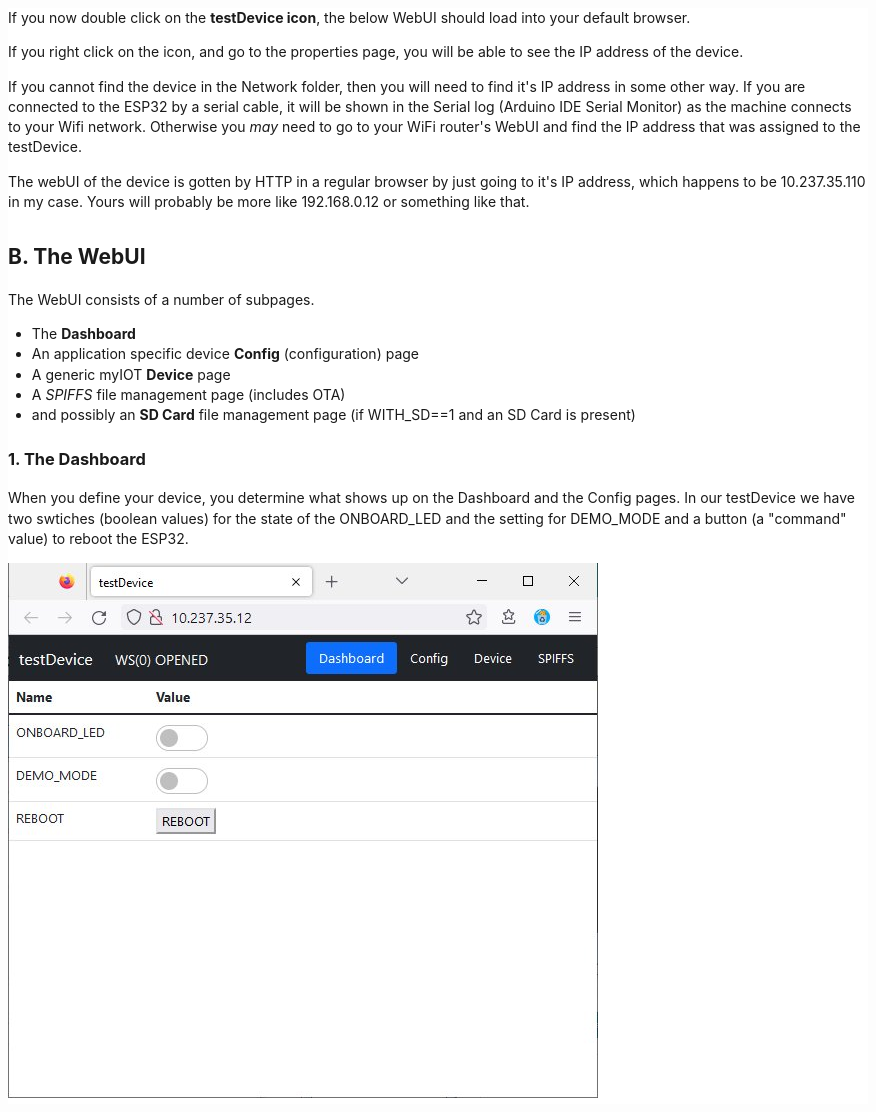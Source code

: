 If you now double click on the **testDevice icon**, the below WebUI should load into your default browser.

If you right click on the icon, and go to the properties page, you will be able to see the IP
address of the device.

If you cannot find the device in the Network folder, then you will need to find it's IP
address in some other way.  If you are connected to the ESP32 by a serial cable,
it will be shown in the Serial log (Arduino IDE Serial Monitor) as the machine
connects to your Wifi network.  Otherwise you *may* need to go to your WiFi router's
WebUI and find the IP address that was assigned to the testDevice.

The webUI of the device is gotten by HTTP in a regular browser by just going to it's IP address,
which happens to be 10.237.35.110 in my case.  Yours will probably be more like 192.168.0.12
or something like that.


## B. The WebUI

The WebUI consists of a number of subpages.

- The **Dashboard**
- An application specific device **Config** (configuration) page
- A generic myIOT **Device** page
- A *SPIFFS* file management page (includes OTA)
- and possibly an **SD Card** file management page (if WITH_SD==1 and an SD Card is present)

### 1. The Dashboard

When you define your device, you determine what shows up on the Dashboard and the Config
pages.  In our testDevice we have two swtiches (boolean values) for the state of the
ONBOARD_LED and the setting for DEMO_MODE and a button (a "command" value) to reboot
the ESP32.

![webui1.jpg](images/webui1.jpg)
